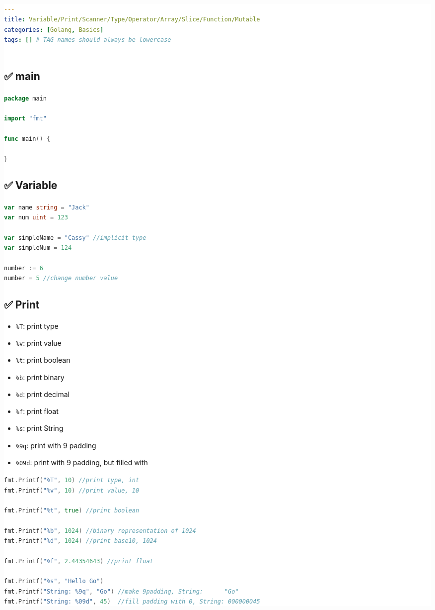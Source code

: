 ```yaml
---
title: Variable/Print/Scanner/Type/Operator/Array/Slice/Function/Mutable
categories: [Golang, Basics]
tags: [] # TAG names should always be lowercase
---
```


## ✅ main

```GO
package main

import "fmt"

func main() {

}
```

## ✅ Variable

```GO
var name string = "Jack"
var num uint = 123

var simpleName = "Cassy" //implicit type
var simpleNum = 124

number := 6
number = 5 //change number value
```

## ✅ Print

- `%T`: print type
- `%v`: print value
- `%t`: print boolean

- `%b`: print binary
- `%d`: print decimal
- `%f`: print float

- `%s`: print String
- `%9q`: print with 9 padding
- `%09d`: print with 9 padding, but filled with

```GO
fmt.Printf("%T", 10) //print type, int
fmt.Printf("%v", 10) //print value, 10

fmt.Printf("%t", true) //print boolean

fmt.Printf("%b", 1024) //binary representation of 1024
fmt.Printf("%d", 1024) //print base10, 1024

fmt.Printf("%f", 2.44354643) //print float

fmt.Printf("%s", "Hello Go")
fmt.Printf("String: %9q", "Go") //make 9padding, String:      "Go"
fmt.Printf("String: %09d", 45)  //fill padding with 0, String: 000000045
```
